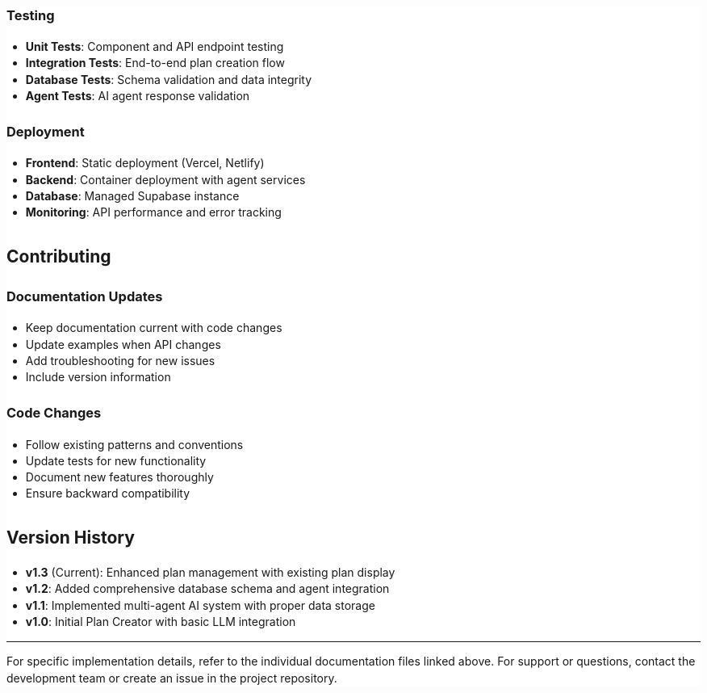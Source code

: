 ### Testing
- **Unit Tests**: Component and API endpoint testing
- **Integration Tests**: End-to-end plan creation flow
- **Database Tests**: Schema validation and data integrity
- **Agent Tests**: AI agent response validation

### Deployment
- **Frontend**: Static deployment (Vercel, Netlify)
- **Backend**: Container deployment with agent services
- **Database**: Managed Supabase instance
- **Monitoring**: API performance and error tracking

## Contributing

### Documentation Updates
- Keep documentation current with code changes
- Update examples when API changes
- Add troubleshooting for new issues
- Include version information

### Code Changes
- Follow existing patterns and conventions
- Update tests for new functionality
- Document new features thoroughly
- Ensure backward compatibility

## Version History

- **v1.3** (Current): Enhanced plan management with existing plan display
- **v1.2**: Added comprehensive database schema and agent integration
- **v1.1**: Implemented multi-agent AI system with proper data storage
- **v1.0**: Initial Plan Creator with basic LLM integration

---

For specific implementation details, refer to the individual documentation files linked above. For support or questions, contact the development team or create an issue in the project repository.